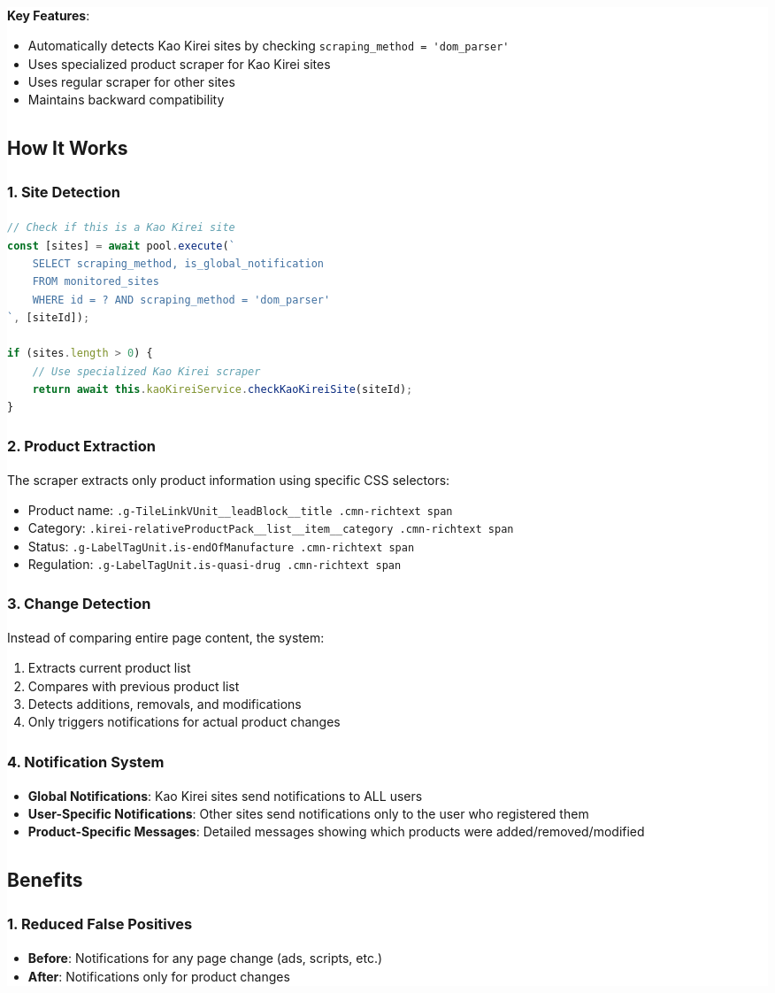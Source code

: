 **Key Features**:
- Automatically detects Kao Kirei sites by checking `scraping_method = 'dom_parser'`
- Uses specialized product scraper for Kao Kirei sites
- Uses regular scraper for other sites
- Maintains backward compatibility

## How It Works

### 1. Site Detection
```javascript
// Check if this is a Kao Kirei site
const [sites] = await pool.execute(`
    SELECT scraping_method, is_global_notification 
    FROM monitored_sites 
    WHERE id = ? AND scraping_method = 'dom_parser'
`, [siteId]);

if (sites.length > 0) {
    // Use specialized Kao Kirei scraper
    return await this.kaoKireiService.checkKaoKireiSite(siteId);
}
```

### 2. Product Extraction
The scraper extracts only product information using specific CSS selectors:
- Product name: `.g-TileLinkVUnit__leadBlock__title .cmn-richtext span`
- Category: `.kirei-relativeProductPack__list__item__category .cmn-richtext span`
- Status: `.g-LabelTagUnit.is-endOfManufacture .cmn-richtext span`
- Regulation: `.g-LabelTagUnit.is-quasi-drug .cmn-richtext span`

### 3. Change Detection
Instead of comparing entire page content, the system:
1. Extracts current product list
2. Compares with previous product list
3. Detects additions, removals, and modifications
4. Only triggers notifications for actual product changes

### 4. Notification System
- **Global Notifications**: Kao Kirei sites send notifications to ALL users
- **User-Specific Notifications**: Other sites send notifications only to the user who registered them
- **Product-Specific Messages**: Detailed messages showing which products were added/removed/modified

## Benefits

### 1. Reduced False Positives
- **Before**: Notifications for any page change (ads, scripts, etc.)
- **After**: Notifications only for product changes
